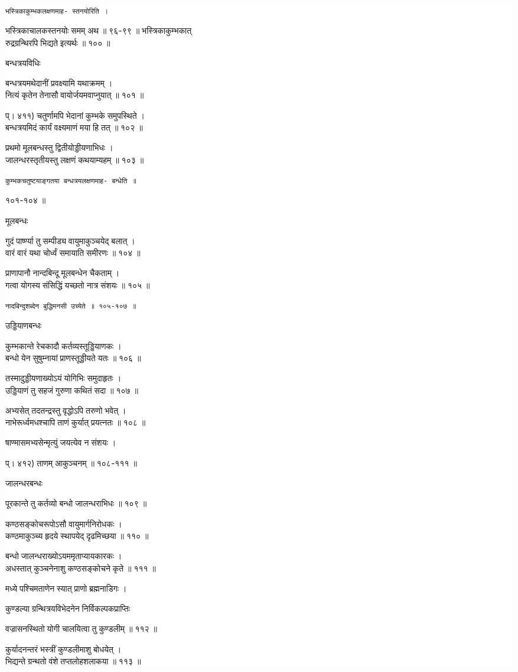 	भस्त्रिकाकुम्भकलक्षणमाह- स्तनयोरिति ।   
भस्त्रिकाचालकस्तनयोः समम् अथ ॥ ९६-९९ ॥ भस्त्रिकाकुम्भकात्   
रुद्रग्रन्थिरपि भिद्यते इत्यर्थः ॥ १०० ॥  
  
बन्धत्रयविधिः  
  
बन्धत्रयमथेदानीं प्रवक्ष्यामि यथाक्रमम् ।  
नित्यं कृतेन तेनासौ वायोर्जयमवाप्नुयात् ॥ १०१ ॥  
  
प्। ४११) चतुर्णामपि भेदानां कुम्भके समुपस्थिते ।  
बन्धत्रयमिदं कार्यं वक्ष्यमाणं मया हि तत् ॥ १०२ ॥  
  
प्रथमो मूलबन्धस्तु द्वितीयोड्डीयणाभिधः ।  
जालन्धरस्तृतीयस्तु लक्षणं कथयाम्यहम् ॥ १०३ ॥  
  
	कुम्भकचतुष्टयाङ्गतया बन्धत्रयलक्षणमाह- बन्धेति ॥   
१०१-१०४ ॥  
  
मूलबन्धः  
  
गुदं पार्ष्ण्या तु सम्पीड्य वायुमाकुञ्चयेद् बलात् ।  
वारं वारं यथा चोर्ध्वं समायाति समीरणः ॥ १०४ ॥  
  
प्राणापानौ नान्दबिन्दू मूलबन्धेन चैकताम् ।  
गत्वा योगस्य संसिद्धिं यच्छतो नात्र संशयः ॥ १०५ ॥  
  
	नादबिन्दुशब्देन बुद्धिमनसी उच्येते ॥ १०५-१०७ ॥  
  
उड्डियाणबन्धः  
  
कुम्भकान्ते रेचकादौ कर्तव्यस्तूड्डियाणकः ।  
बन्धो येन सुषुम्नायां प्राणस्तूड्डीयते यतः ॥ १०६ ॥  
  
तस्मादुड्डीयणाख्योऽयं योगिभिः समुदाहृतः ।  
उड्डियाणं तु सहजं गुरुणा कथितं सदा ॥ १०७ ॥  
  
अभ्यसेत् तदतन्द्रस्तु वृद्धोऽपि तरुणो भवेत् ।  
नाभेरूर्ध्वमधश्चापि ताणं कुर्यात् प्रयत्नतः ॥ १०८ ॥  
  
षाण्मासमभ्यसेन्मृत्युं जयत्येव न संशयः ।  
  
प्। ४१२) ताणम् आकुञ्चनम् ॥ १०८-१११ ॥  
  
जालन्धरबन्धः  
  
पूरकान्ते तु कर्तव्यो बन्धो जालन्धराभिधः ॥ १०९ ॥  
  
कण्ठसङ्कोचरूपोऽसौ वायुमार्गनिरोधकः ।  
कण्ठमाकुञ्च्य हृदये स्थापयेद् दृढमिच्छया ॥ ११० ॥  
  
बन्धो जालन्धराख्योऽयममृताप्यायकारकः ।  
अधस्तात् कुञ्चनेनाशु कण्ठसङ्कोचने कृते ॥ १११ ॥  
  
मध्ये पश्चिमताणेन स्यात् प्राणो ब्रह्मनाडिगः ।  
  
कुण्डल्या ग्रन्थित्रयविभेदनेन निर्विकल्पकप्राप्तिः  
  
वज्रासनस्थितो योगी चालयित्वा तु कुण्डलीम् ॥ ११२ ॥  
  
कुर्यादनन्तरं भस्त्रीं कुण्डलीमाशु बोधयेत् ।  
भिद्यन्ते ग्रन्थतो वंशे तप्तलोहशलाकया ॥ ११३ ॥  
  